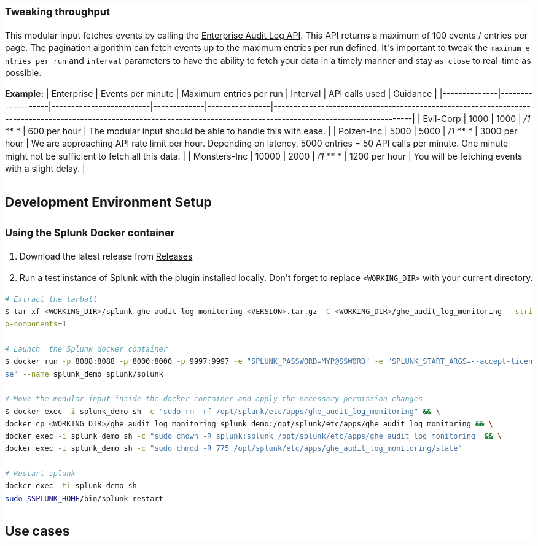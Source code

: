 ### Tweaking throughput

This modular input fetches events by calling the [Enterprise Audit Log API](https://docs.github.com/en/rest/reference/enterprise-admin#get-the-audit-log-for-an-enterprise). This API returns a maximum of 100 events / entries per page. The pagination algorithm can fetch events up to the maximum entries per run defined. It's important to tweak the `maximum entries per run` and `interval` parameters to have the ability to fetch your data in a timely manner and stay `as close` to real-time as possible.

**Example:**
| Enterprise   | Events per minute | Maximum entries per run | Interval    | API calls used | Guidance                                                                                                                                                               |
|--------------|-------------------|-------------------------|-------------|----------------|------------------------------------------------------------------------------------------------------------------------------------------------------------------------|
| Evil-Corp    | 1000              | 1000                    | */1* ** * | 600 per hour   | The modular input should be able to handle this with ease.                                                                                                             |
| Poizen-Inc   | 5000              | 5000                    | */1* ** * | 3000 per hour  | We are approaching API rate limit per hour.  Depending on latency, 5000 entries = 50 API calls per minute.  One minute might not be sufficient to fetch all this data. |
| Monsters-Inc | 10000             | 2000                    | */1* ** * | 1200 per hour  | You will be fetching events with a slight delay.                                                                                                                       |

## Development Environment Setup

### Using the Splunk Docker container

1. Download the latest release from [Releases](https://github.com/github/splunk-ghe-audit-log-monitoring/releases)

2. Run a test instance of Splunk with the plugin installed locally. Don't forget to replace `<WORKING_DIR>` with your current directory.

```sh
# Extract the tarball
$ tar xf <WORKING_DIR>/splunk-ghe-audit-log-monitoring-<VERSION>.tar.gz -C <WORKING_DIR>/ghe_audit_log_monitoring --strip-components=1

# Launch  the Splunk docker container
$ docker run -p 8088:8088 -p 8000:8000 -p 9997:9997 -e "SPLUNK_PASSWORD=MYP@SSW0RD" -e "SPLUNK_START_ARGS=--accept-license" --name splunk_demo splunk/splunk

# Move the modular input inside the docker container and apply the necessary permission changes
$ docker exec -i splunk_demo sh -c "sudo rm -rf /opt/splunk/etc/apps/ghe_audit_log_monitoring" && \
docker cp <WORKING_DIR>/ghe_audit_log_monitoring splunk_demo:/opt/splunk/etc/apps/ghe_audit_log_monitoring && \
docker exec -i splunk_demo sh -c "sudo chown -R splunk:splunk /opt/splunk/etc/apps/ghe_audit_log_monitoring" && \
docker exec -i splunk_demo sh -c "sudo chmod -R 775 /opt/splunk/etc/apps/ghe_audit_log_monitoring/state"

# Restart splunk
docker exec -ti splunk_demo sh
sudo $SPLUNK_HOME/bin/splunk restart
```

## Use cases
